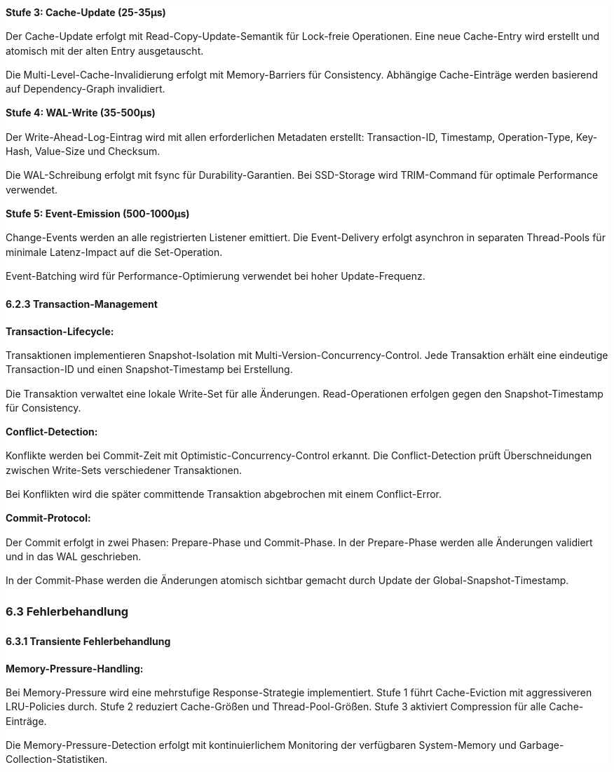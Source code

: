 **Stufe 3: Cache-Update (25-35μs)**

Der Cache-Update erfolgt mit Read-Copy-Update-Semantik für Lock-freie Operationen. Eine neue Cache-Entry wird erstellt und atomisch mit der alten Entry ausgetauscht.

Die Multi-Level-Cache-Invalidierung erfolgt mit Memory-Barriers für Consistency. Abhängige Cache-Einträge werden basierend auf Dependency-Graph invalidiert.

**Stufe 4: WAL-Write (35-500μs)**

Der Write-Ahead-Log-Eintrag wird mit allen erforderlichen Metadaten erstellt: Transaction-ID, Timestamp, Operation-Type, Key-Hash, Value-Size und Checksum.

Die WAL-Schreibung erfolgt mit fsync für Durability-Garantien. Bei SSD-Storage wird TRIM-Command für optimale Performance verwendet.

**Stufe 5: Event-Emission (500-1000μs)**

Change-Events werden an alle registrierten Listener emittiert. Die Event-Delivery erfolgt asynchron in separaten Thread-Pools für minimale Latenz-Impact auf die Set-Operation.

Event-Batching wird für Performance-Optimierung verwendet bei hoher Update-Frequenz.

#### 6.2.3 Transaction-Management

**Transaction-Lifecycle:**

Transaktionen implementieren Snapshot-Isolation mit Multi-Version-Concurrency-Control. Jede Transaktion erhält eine eindeutige Transaction-ID und einen Snapshot-Timestamp bei Erstellung.

Die Transaktion verwaltet eine lokale Write-Set für alle Änderungen. Read-Operationen erfolgen gegen den Snapshot-Timestamp für Consistency.

**Conflict-Detection:**

Konflikte werden bei Commit-Zeit mit Optimistic-Concurrency-Control erkannt. Die Conflict-Detection prüft Überschneidungen zwischen Write-Sets verschiedener Transaktionen.

Bei Konflikten wird die später committende Transaktion abgebrochen mit einem Conflict-Error.

**Commit-Protocol:**

Der Commit erfolgt in zwei Phasen: Prepare-Phase und Commit-Phase. In der Prepare-Phase werden alle Änderungen validiert und in das WAL geschrieben.

In der Commit-Phase werden die Änderungen atomisch sichtbar gemacht durch Update der Global-Snapshot-Timestamp.

### 6.3 Fehlerbehandlung

#### 6.3.1 Transiente Fehlerbehandlung

**Memory-Pressure-Handling:**

Bei Memory-Pressure wird eine mehrstufige Response-Strategie implementiert. Stufe 1 führt Cache-Eviction mit aggressiveren LRU-Policies durch. Stufe 2 reduziert Cache-Größen und Thread-Pool-Größen. Stufe 3 aktiviert Compression für alle Cache-Einträge.

Die Memory-Pressure-Detection erfolgt mit kontinuierlichem Monitoring der verfügbaren System-Memory und Garbage-Collection-Statistiken.
